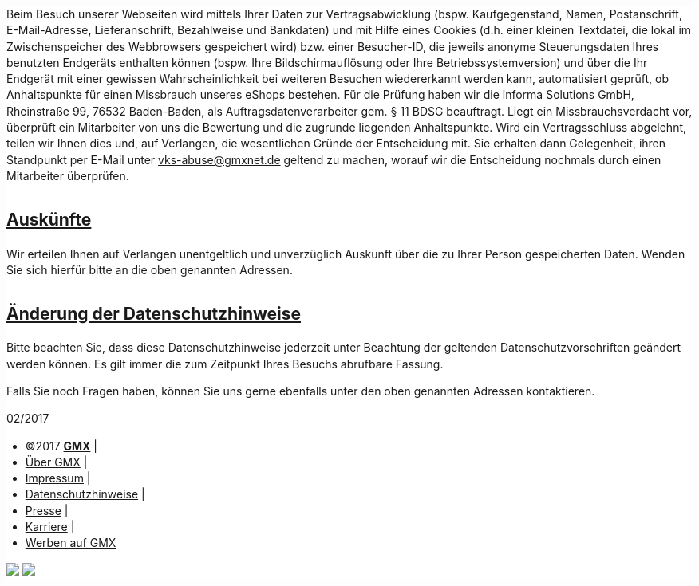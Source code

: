 Beim Besuch unserer Webseiten wird mittels Ihrer Daten zur Vertragsabwicklung (bspw. Kaufgegenstand, Namen, Postanschrift, E-Mail-Adresse, Lieferanschrift, Bezahlweise und Bankdaten) und mit Hilfe eines Cookies (d.h. einer kleinen Textdatei, die lokal im Zwischenspeicher des Webbrowsers gespeichert wird) bzw. einer Besucher-ID, die jeweils anonyme Steuerungsdaten Ihres benutzten Endgeräts enthalten können (bspw. Ihre Bildschirmauflösung oder Ihre Betriebssystemversion) und über die Ihr Endgerät mit einer gewissen Wahrscheinlichkeit bei weiteren Besuchen wiedererkannt werden kann, automatisiert geprüft, ob Anhaltspunkte für einen Missbrauch unseres eShops bestehen. Für die Prüfung haben wir die informa Solutions GmbH, Rheinstraße 99, 76532 Baden-Baden, als Auftragsdatenverarbeiter gem. § 11 BDSG beauftragt. Liegt ein Missbrauchsverdacht vor, überprüft ein Mitarbeiter von uns die Bewertung und die zugrunde liegenden Anhaltspunkte. Wird ein Vertragsschluss abgelehnt, teilen wir Ihnen dies und, auf Verlangen, die wesentlichen Gründe der Entscheidung mit. Sie erhalten dann Gelegenheit, ihren Standpunkt per E-Mail unter vks-abuse@gmxnet.de geltend zu machen, worauf wir die Entscheidung nochmals durch einen Mitarbeiter überprüfen.

<a href="" id="infos">Auskünfte</a>
-----------------------------------

Wir erteilen Ihnen auf Verlangen unentgeltlich und unverzüglich Auskunft über die zu Ihrer Person gespeicherten Daten. Wenden Sie sich hierfür bitte an die oben genannten Adressen.

<a href="" id="changes">Änderung der Datenschutzhinweise</a>
------------------------------------------------------------

Bitte beachten Sie, dass diese Datenschutzhinweise jederzeit unter Beachtung der geltenden Datenschutzvorschriften geändert werden können. Es gilt immer die zum Zeitpunkt Ihres Besuchs abrufbare Fassung.

Falls Sie noch Fragen haben, können Sie uns gerne ebenfalls unter den oben genannten Adressen kontaktieren.

02/2017

-   ©2017 [**GMX**]() |
-   [Über GMX](http://www.gmx.net/presse/gmx.html) |
-   [Impressum](http://www.gmx.net/impressum/) |
-   [Datenschutzhinweise](https://service.gmx.net/de/cgi/g.fcgi/products/mail/agb/privacy?sid=bahibcag.1495382461.3069.o1jb4luhms.74.aaa) |
-   [Presse](https://newsroom.gmx.net) |
-   [Karriere](https://jobs.1und1.de) |
-   [Werben auf GMX](http://media.gmx.net/)

![](https://service.gmx.net/de/cgi/count.fcgi?PAGE=gmx_de_service_products_mail_agb_privacy&ts=1495382461&)
![](https://service.gmx.net/de/cgi/g.fcgi/misc/jsstatus?sid=bahibcag.1495382461.3069.o1jb4luhms.74.aaa)
